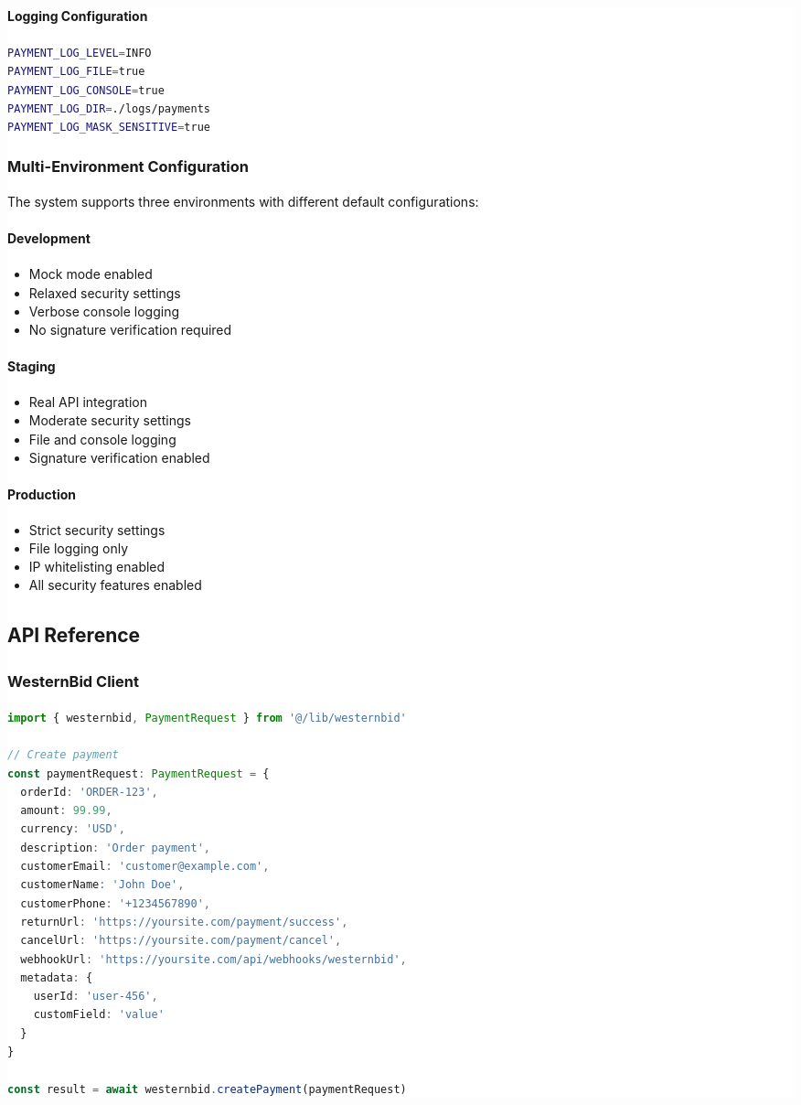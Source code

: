 #### Logging Configuration
```bash
PAYMENT_LOG_LEVEL=INFO
PAYMENT_LOG_FILE=true
PAYMENT_LOG_CONSOLE=true
PAYMENT_LOG_DIR=./logs/payments
PAYMENT_LOG_MASK_SENSITIVE=true
```

### Multi-Environment Configuration

The system supports three environments with different default configurations:

#### Development
- Mock mode enabled
- Relaxed security settings
- Verbose console logging
- No signature verification required

#### Staging
- Real API integration
- Moderate security settings
- File and console logging
- Signature verification enabled

#### Production
- Strict security settings
- File logging only
- IP whitelisting enabled
- All security features enabled

## API Reference

### WesternBid Client

```typescript
import { westernbid, PaymentRequest } from '@/lib/westernbid'

// Create payment
const paymentRequest: PaymentRequest = {
  orderId: 'ORDER-123',
  amount: 99.99,
  currency: 'USD',
  description: 'Order payment',
  customerEmail: 'customer@example.com',
  customerName: 'John Doe',
  customerPhone: '+1234567890',
  returnUrl: 'https://yoursite.com/payment/success',
  cancelUrl: 'https://yoursite.com/payment/cancel',
  webhookUrl: 'https://yoursite.com/api/webhooks/westernbid',
  metadata: {
    userId: 'user-456',
    customField: 'value'
  }
}

const result = await westernbid.createPayment(paymentRequest)
```
